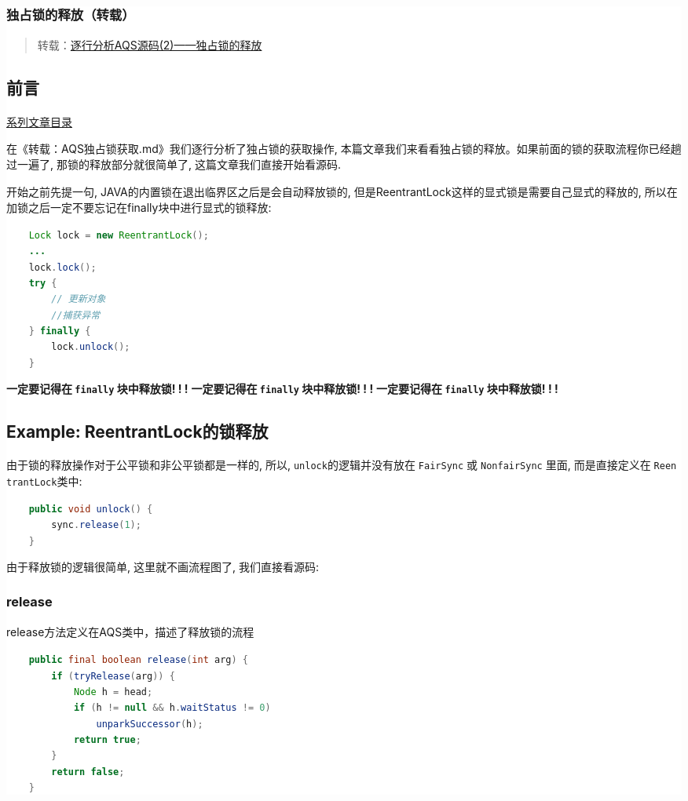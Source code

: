 ### 独占锁的释放（转载）

> 转载：[逐行分析AQS源码(2)——独占锁的释放](https://www.itqiankun.com/article/1190000015752512)

## 前言

[系列文章目录](https://itqiankun.com/article/1190000016058789)

在《转载：AQS独占锁获取.md》我们逐行分析了独占锁的获取操作, 本篇文章我们来看看独占锁的释放。如果前面的锁的获取流程你已经趟过一遍了, 那锁的释放部分就很简单了, 这篇文章我们直接开始看源码.

开始之前先提一句, JAVA的内置锁在退出临界区之后是会自动释放锁的, 但是ReentrantLock这样的显式锁是需要自己显式的释放的, 所以在加锁之后一定不要忘记在finally块中进行显式的锁释放:

```java
    Lock lock = new ReentrantLock();
    ...
    lock.lock();
    try {
        // 更新对象
        //捕获异常
    } finally {
        lock.unlock();
    }
```

**一定要记得在 `finally` 块中释放锁! ! !**
**一定要记得在 `finally` 块中释放锁! ! !**
**一定要记得在 `finally` 块中释放锁! ! !**

## Example: ReentrantLock的锁释放

由于锁的释放操作对于公平锁和非公平锁都是一样的, 所以, `unlock`的逻辑并没有放在 `FairSync` 或 `NonfairSync` 里面, 而是直接定义在 `ReentrantLock`类中:

```java
    public void unlock() {
        sync.release(1);
    }
```

由于释放锁的逻辑很简单, 这里就不画流程图了, 我们直接看源码:

### release

release方法定义在AQS类中，描述了释放锁的流程

```java
    public final boolean release(int arg) {
        if (tryRelease(arg)) {
            Node h = head;
            if (h != null && h.waitStatus != 0)
                unparkSuccessor(h);
            return true;
        }
        return false;
    }
```
